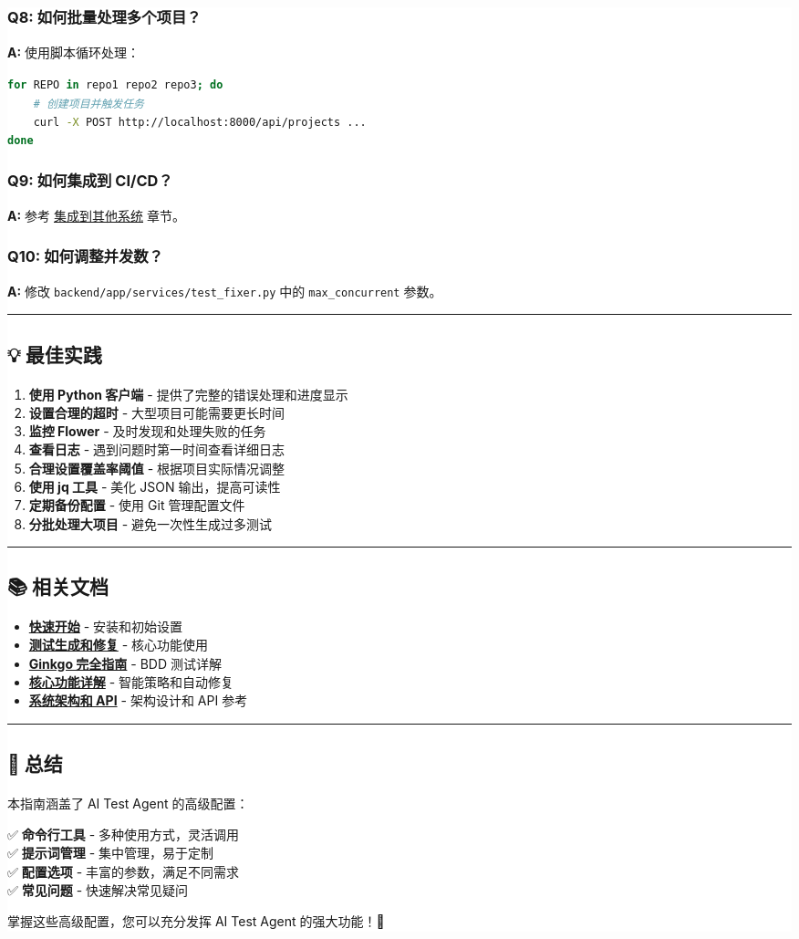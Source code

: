 ### Q8: 如何批量处理多个项目？

**A:** 使用脚本循环处理：

```bash
for REPO in repo1 repo2 repo3; do
    # 创建项目并触发任务
    curl -X POST http://localhost:8000/api/projects ...
done
```

### Q9: 如何集成到 CI/CD？

**A:** 参考 [集成到其他系统](#集成到其他系统) 章节。

### Q10: 如何调整并发数？

**A:** 修改 `backend/app/services/test_fixer.py` 中的 `max_concurrent` 参数。

---

## 💡 最佳实践

1. **使用 Python 客户端** - 提供了完整的错误处理和进度显示
2. **设置合理的超时** - 大型项目可能需要更长时间
3. **监控 Flower** - 及时发现和处理失败的任务
4. **查看日志** - 遇到问题时第一时间查看详细日志
5. **合理设置覆盖率阈值** - 根据项目实际情况调整
6. **使用 jq 工具** - 美化 JSON 输出，提高可读性
7. **定期备份配置** - 使用 Git 管理配置文件
8. **分批处理大项目** - 避免一次性生成过多测试

---

## 📚 相关文档

- **[快速开始](1-快速开始.md)** - 安装和初始设置
- **[测试生成和修复](2-测试生成和修复.md)** - 核心功能使用
- **[Ginkgo 完全指南](2-Ginkgo完全指南.md)** - BDD 测试详解
- **[核心功能详解](3-核心功能详解.md)** - 智能策略和自动修复
- **[系统架构和 API](4-系统架构和API.md)** - 架构设计和 API 参考

---

## 🎉 总结

本指南涵盖了 AI Test Agent 的高级配置：

✅ **命令行工具** - 多种使用方式，灵活调用  
✅ **提示词管理** - 集中管理，易于定制  
✅ **配置选项** - 丰富的参数，满足不同需求  
✅ **常见问题** - 快速解决常见疑问  

掌握这些高级配置，您可以充分发挥 AI Test Agent 的强大功能！🚀

